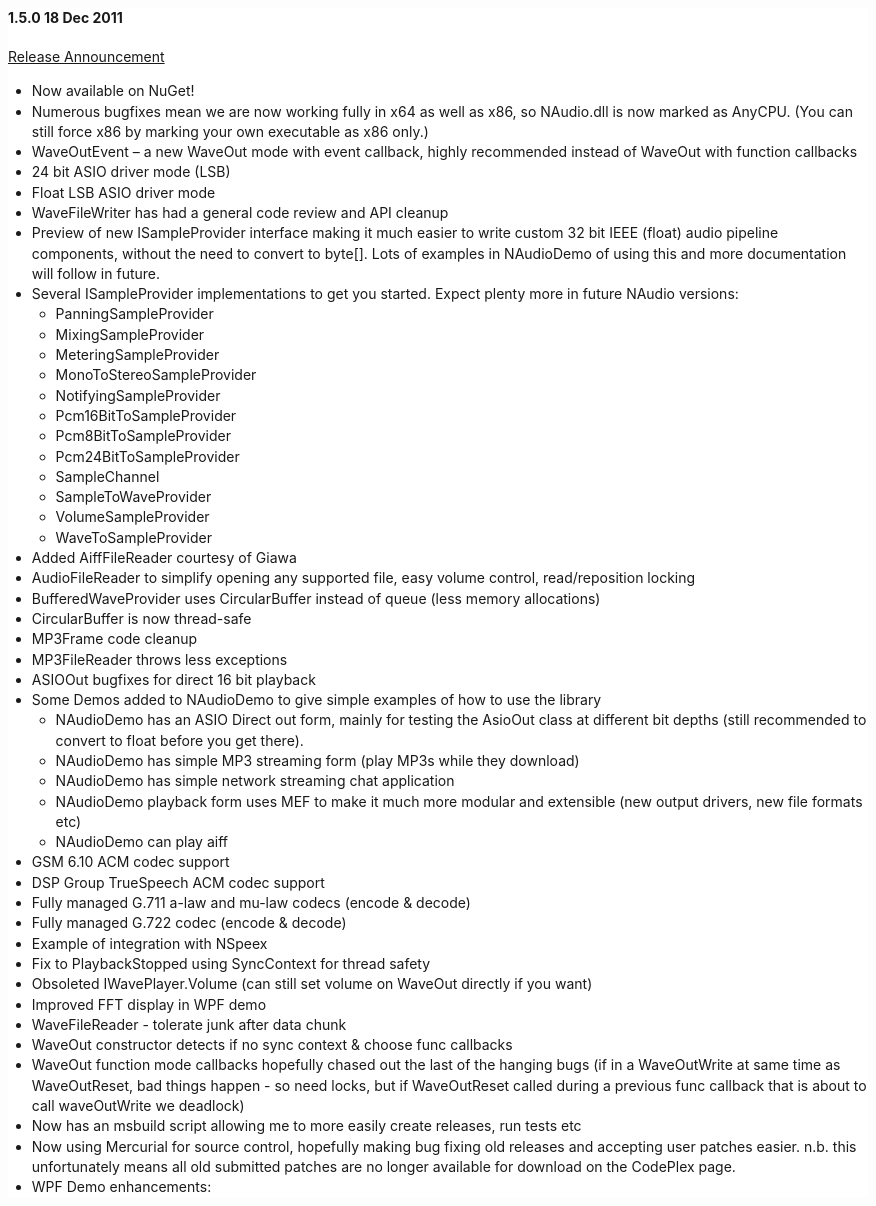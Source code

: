 #### 1.5.0 18 Dec 2011

[Release Announcement](http://markheath.net/post/naudio-15-released)

* Now available on NuGet!
* Numerous bugfixes mean we are now working fully in x64 as well as x86, so NAudio.dll is now marked as AnyCPU. (You can still force x86 by marking your own executable as x86 only.)
* WaveOutEvent – a new WaveOut mode with event callback, highly recommended instead of WaveOut with function callbacks
* 24 bit ASIO driver mode (LSB)
* Float LSB ASIO driver mode
* WaveFileWriter has had a general code review and API cleanup
* Preview of new ISampleProvider interface making it much easier to write custom 32 bit IEEE (float) audio pipeline components, without the need to convert to byte[]. Lots of examples in NAudioDemo of using this and more documentation will follow in future.
* Several ISampleProvider implementations to get you started. Expect plenty more in future NAudio versions:
  * PanningSampleProvider
  * MixingSampleProvider
  * MeteringSampleProvider
  * MonoToStereoSampleProvider
  * NotifyingSampleProvider
  * Pcm16BitToSampleProvider
  * Pcm8BitToSampleProvider
  * Pcm24BitToSampleProvider
  * SampleChannel
  * SampleToWaveProvider
  * VolumeSampleProvider
  * WaveToSampleProvider
* Added AiffFileReader courtesy of Giawa
* AudioFileReader to simplify opening any supported file, easy volume control, read/reposition locking
* BufferedWaveProvider uses CircularBuffer instead of queue (less memory allocations)
* CircularBuffer is now thread-safe
* MP3Frame code cleanup
* MP3FileReader throws less exceptions
* ASIOOut bugfixes for direct 16 bit playback
* Some Demos added to NAudioDemo to give simple examples of how to use the library
  * NAudioDemo has an ASIO Direct out form, mainly for testing the AsioOut class at different bit depths (still recommended to convert to float before you get there).
  * NAudioDemo has simple MP3 streaming form (play MP3s while they download)
  * NAudioDemo has simple network streaming chat application
  * NAudioDemo playback form uses MEF to make it much more modular and extensible (new output drivers, new file formats etc)
  * NAudioDemo can play aiff
* GSM 6.10 ACM codec support
* DSP Group TrueSpeech ACM codec support
* Fully managed G.711 a-law and mu-law codecs (encode & decode)
* Fully managed G.722 codec (encode & decode)
* Example of integration with NSpeex
* Fix to PlaybackStopped using SyncContext for thread safety
* Obsoleted IWavePlayer.Volume (can still set volume on WaveOut directly if you want)
* Improved FFT display in WPF demo
* WaveFileReader - tolerate junk after data chunk
* WaveOut constructor detects if no sync context & choose func callbacks
* WaveOut function mode callbacks hopefully chased out the last of the hanging bugs (if in a WaveOutWrite at same time as WaveOutReset, bad things happen - so need locks, but if WaveOutReset called during a previous func callback that is about to call waveOutWrite we deadlock)
* Now has an msbuild script allowing me to more easily create releases, run tests etc
* Now using Mercurial for source control, hopefully making bug fixing old releases and accepting user patches easier. n.b. this unfortunately means all old submitted patches are no longer available for download on the CodePlex page.
* WPF Demo enhancements: